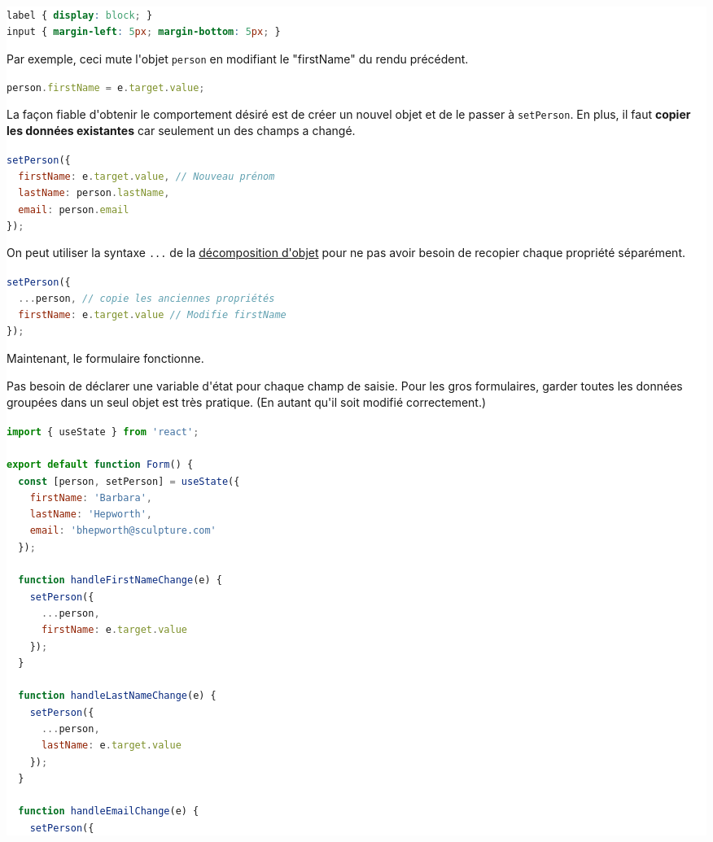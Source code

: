 ```js
```

```css
label { display: block; }
input { margin-left: 5px; margin-bottom: 5px; }
```

</Sandpack>

Par exemple, ceci mute l'objet `person` en modifiant le "firstName" du rendu précédent.

```js
person.firstName = e.target.value;
```

La façon fiable d'obtenir le comportement désiré est de créer un nouvel objet et de le passer à `setPerson`.  En plus, il faut **copier les données existantes** car seulement un des champs a changé.

```js
setPerson({
  firstName: e.target.value, // Nouveau prénom
  lastName: person.lastName,
  email: person.email
});
```

On peut utiliser la syntaxe `...` de la [décomposition d'objet](https://developer.mozilla.org/en-US/docs/Web/JavaScript/Reference/Operators/Spread_syntax#spread_in_object_literals) pour ne pas avoir besoin de recopier chaque propriété séparément. 

```js
setPerson({
  ...person, // copie les anciennes propriétés
  firstName: e.target.value // Modifie firstName 
});
```

Maintenant, le formulaire fonctionne.

Pas besoin de déclarer une variable d'état pour chaque champ de saisie. Pour les gros formulaires, garder toutes les données groupées dans un seul objet est très pratique.  (En autant qu'il soit modifié correctement.)
<Sandpack>

```js
import { useState } from 'react';

export default function Form() {
  const [person, setPerson] = useState({
    firstName: 'Barbara',
    lastName: 'Hepworth',
    email: 'bhepworth@sculpture.com'
  });

  function handleFirstNameChange(e) {
    setPerson({
      ...person,
      firstName: e.target.value
    });
  }

  function handleLastNameChange(e) {
    setPerson({
      ...person,
      lastName: e.target.value
    });
  }

  function handleEmailChange(e) {
    setPerson({
```
